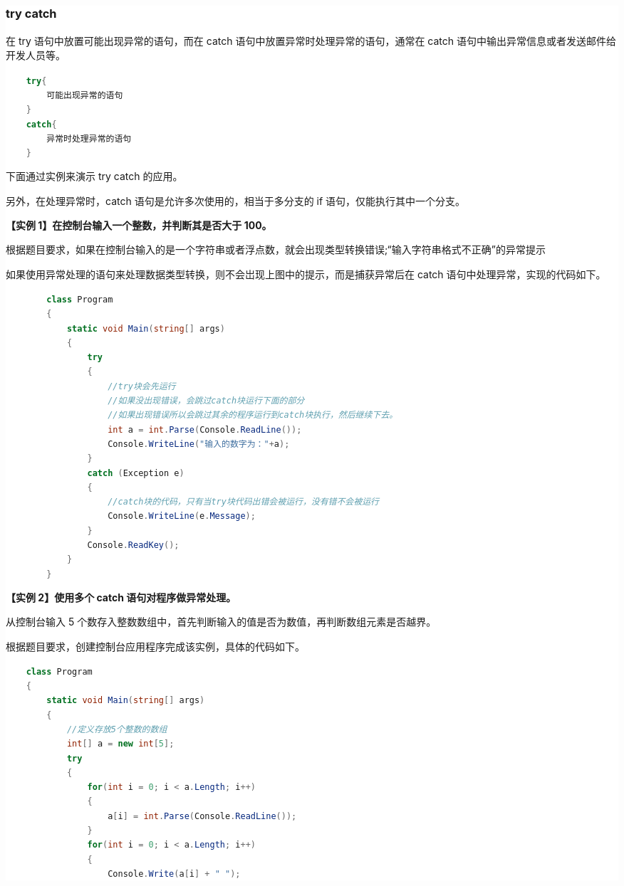 ### try catch

在 try 语句中放置可能出现异常的语句，而在 catch 语句中放置异常时处理异常的语句，通常在 catch 语句中输出异常信息或者发送邮件给开发人员等。

```c#
	try{
		可能出现异常的语句
	}
	catch{
		异常时处理异常的语句
	}
```

下面通过实例来演示 try catch 的应用。

另外，在处理异常时，catch 语句是允许多次使用的，相当于多分支的 if 语句，仅能执行其中一个分支。

**【实例 1】在控制台输入一个整数，并判断其是否大于 100。**

根据题目要求，如果在控制台输入的是一个字符串或者浮点数，就会出现类型转换错误;“输入字符串格式不正确”的异常提示

如果使用异常处理的语句来处理数据类型转换，则不会岀现上图中的提示，而是捕获异常后在 catch 语句中处理异常，实现的代码如下。

```C#
        class Program
		{
			static void Main(string[] args)
			{
				try
				{
                    //try块会先运行
                    //如果没出现错误，会跳过catch块运行下面的部分
                    //如果出现错误所以会跳过其余的程序运行到catch块执行，然后继续下去。
					int a = int.Parse(Console.ReadLine());
					Console.WriteLine("输入的数字为："+a);
				}
				catch (Exception e)
				{
					//catch块的代码，只有当try块代码出错会被运行，没有错不会被运行
					Console.WriteLine(e.Message);
				}
				Console.ReadKey();
			}
		}
```



**【实例 2】使用多个 catch 语句对程序做异常处理。**

从控制台输入 5 个数存入整数数组中，首先判断输入的值是否为数值，再判断数组元素是否越界。

根据题目要求，创建控制台应用程序完成该实例，具体的代码如下。

```C#
    class Program
    {
        static void Main(string[] args)
        {
            //定义存放5个整数的数组
            int[] a = new int[5];
            try
            {
                for(int i = 0; i < a.Length; i++)
                {
                    a[i] = int.Parse(Console.ReadLine());
                }
                for(int i = 0; i < a.Length; i++)
                {
                    Console.Write(a[i] + " ");
```